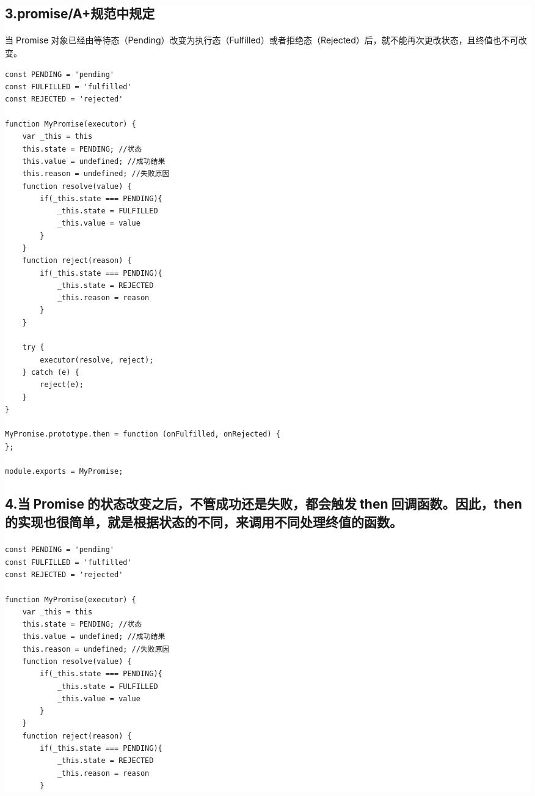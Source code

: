 ## 3.promise/A+规范中规定

当 Promise 对象已经由等待态（Pending）改变为执行态（Fulfilled）或者拒绝态（Rejected）后，就不能再次更改状态，且终值也不可改变。

```
const PENDING = 'pending'
const FULFILLED = 'fulfilled'
const REJECTED = 'rejected'

function MyPromise(executor) {
    var _this = this
    this.state = PENDING; //状态
    this.value = undefined; //成功结果
    this.reason = undefined; //失败原因
    function resolve(value) {
        if(_this.state === PENDING){
            _this.state = FULFILLED
            _this.value = value
        }
    }
    function reject(reason) {
        if(_this.state === PENDING){
            _this.state = REJECTED
            _this.reason = reason
        }
    }

    try {
        executor(resolve, reject);
    } catch (e) {
        reject(e);
    }
}

MyPromise.prototype.then = function (onFulfilled, onRejected) {
};

module.exports = MyPromise;
```

## 4.当 Promise 的状态改变之后，不管成功还是失败，都会触发 then 回调函数。因此，then 的实现也很简单，就是根据状态的不同，来调用不同处理终值的函数。

```
const PENDING = 'pending'
const FULFILLED = 'fulfilled'
const REJECTED = 'rejected'

function MyPromise(executor) {
    var _this = this
    this.state = PENDING; //状态
    this.value = undefined; //成功结果
    this.reason = undefined; //失败原因
    function resolve(value) {
        if(_this.state === PENDING){
            _this.state = FULFILLED
            _this.value = value
        }
    }
    function reject(reason) {
        if(_this.state === PENDING){
            _this.state = REJECTED
            _this.reason = reason
        }
```